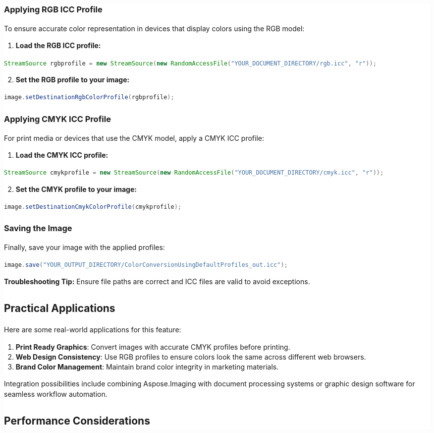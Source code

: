 ### Applying RGB ICC Profile

To ensure accurate color representation in devices that display colors using the RGB model:

1. **Load the RGB ICC profile:**

```java
StreamSource rgbprofile = new StreamSource(new RandomAccessFile("YOUR_DOCUMENT_DIRECTORY/rgb.icc", "r"));
```

2. **Set the RGB profile to your image:**

```java
image.setDestinationRgbColorProfile(rgbprofile);
```

### Applying CMYK ICC Profile

For print media or devices that use the CMYK model, apply a CMYK ICC profile:

1. **Load the CMYK ICC profile:**

```java
StreamSource cmykprofile = new StreamSource(new RandomAccessFile("YOUR_DOCUMENT_DIRECTORY/cmyk.icc", "r"));
```

2. **Set the CMYK profile to your image:**

```java
image.setDestinationCmykColorProfile(cmykprofile);
```

### Saving the Image

Finally, save your image with the applied profiles:

```java
image.save("YOUR_OUTPUT_DIRECTORY/ColorConversionUsingDefaultProfiles_out.icc");
```

**Troubleshooting Tip:** Ensure file paths are correct and ICC files are valid to avoid exceptions.

## Practical Applications

Here are some real-world applications for this feature:

1. **Print Ready Graphics**: Convert images with accurate CMYK profiles before printing.
2. **Web Design Consistency**: Use RGB profiles to ensure colors look the same across different web browsers.
3. **Brand Color Management**: Maintain brand color integrity in marketing materials.

Integration possibilities include combining Aspose.Imaging with document processing systems or graphic design software for seamless workflow automation.

## Performance Considerations
